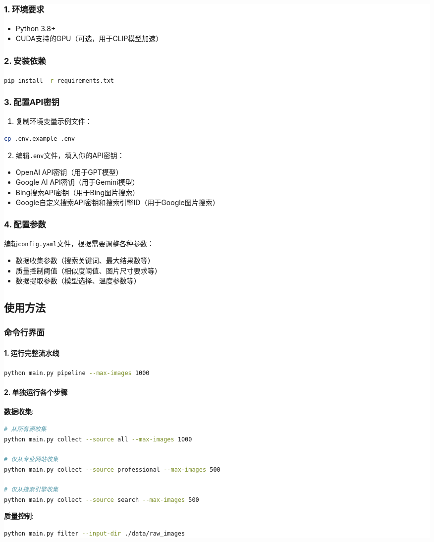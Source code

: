 ### 1. 环境要求
- Python 3.8+
- CUDA支持的GPU（可选，用于CLIP模型加速）

### 2. 安装依赖
```bash
pip install -r requirements.txt
```

### 3. 配置API密钥
1. 复制环境变量示例文件：
```bash
cp .env.example .env
```

2. 编辑`.env`文件，填入你的API密钥：
- OpenAI API密钥（用于GPT模型）
- Google AI API密钥（用于Gemini模型）
- Bing搜索API密钥（用于Bing图片搜索）
- Google自定义搜索API密钥和搜索引擎ID（用于Google图片搜索）

### 4. 配置参数
编辑`config.yaml`文件，根据需要调整各种参数：
- 数据收集参数（搜索关键词、最大结果数等）
- 质量控制阈值（相似度阈值、图片尺寸要求等）
- 数据提取参数（模型选择、温度参数等）

## 使用方法

### 命令行界面

#### 1. 运行完整流水线
```bash
python main.py pipeline --max-images 1000
```

#### 2. 单独运行各个步骤

**数据收集**:
```bash
# 从所有源收集
python main.py collect --source all --max-images 1000

# 仅从专业网站收集
python main.py collect --source professional --max-images 500

# 仅从搜索引擎收集
python main.py collect --source search --max-images 500
```

**质量控制**:
```bash
python main.py filter --input-dir ./data/raw_images
```
